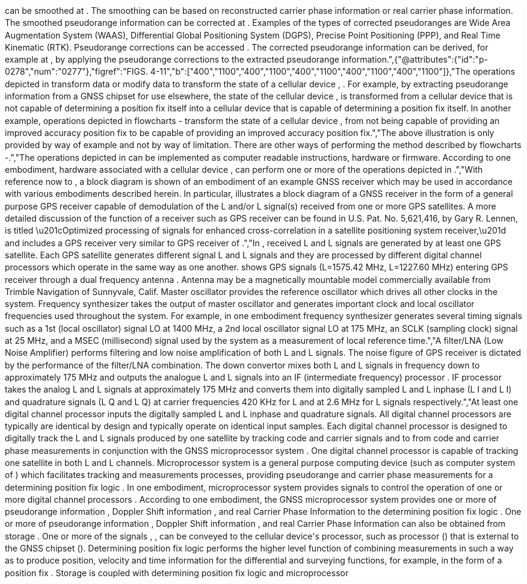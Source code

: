 can be smoothed at . The smoothing  can be based on reconstructed carrier phase information or real carrier phase information. The smoothed pseudorange information can be corrected at . Examples of the types of corrected pseudoranges are Wide Area Augmentation System (WAAS), Differential Global Positioning System (DGPS), Precise Point Positioning (PPP), and Real Time Kinematic (RTK). Pseudorange corrections can be accessed . The corrected pseudorange information can be derived, for example at , by applying the pseudorange corrections to the extracted pseudorange information.",{"@attributes":{"id":"p-0278","num":"0277"},"figref":"FIGS. 4-11","b":["400","1100","400","1100","400","1100","400","1100","400","1100"]},"The operations depicted in  transform data or modify data to transform the state of a cellular device , . For example, by extracting pseudorange information from a GNSS chipset  for use elsewhere, the state of the cellular device ,  is transformed from a cellular device that is not capable of determining a position fix itself into a cellular device that is capable of determining a position fix itself. In another example, operations depicted in flowcharts - transform the state of a cellular device ,  from not being capable of providing an improved accuracy position fix to be capable of providing an improved accuracy position fix.","The above illustration is only provided by way of example and not by way of limitation. There are other ways of performing the method described by flowcharts -.","The operations depicted in  can be implemented as computer readable instructions, hardware or firmware. According to one embodiment, hardware associated with a cellular device ,  can perform one or more of the operations depicted in .","With reference now to , a block diagram is shown of an embodiment of an example GNSS receiver which may be used in accordance with various embodiments described herein. In particular,  illustrates a block diagram of a GNSS receiver in the form of a general purpose GPS receiver  capable of demodulation of the L and\/or L signal(s) received from one or more GPS satellites. A more detailed discussion of the function of a receiver such as GPS receiver  can be found in U.S. Pat. No. 5,621,416, by Gary R. Lennen, is titled \u201cOptimized processing of signals for enhanced cross-correlation in a satellite positioning system receiver,\u201d and includes a GPS receiver very similar to GPS receiver  of .","In , received L and L signals are generated by at least one GPS satellite. Each GPS satellite generates different signal L and L signals and they are processed by different digital channel processors  which operate in the same way as one another.  shows GPS signals (L=1575.42 MHz, L=1227.60 MHz) entering GPS receiver  through a dual frequency antenna . Antenna  may be a magnetically mountable model commercially available from Trimble Navigation of Sunnyvale, Calif. Master oscillator  provides the reference oscillator which drives all other clocks in the system. Frequency synthesizer  takes the output of master oscillator  and generates important clock and local oscillator frequencies used throughout the system. For example, in one embodiment frequency synthesizer  generates several timing signals such as a 1st (local oscillator) signal LO at 1400 MHz, a 2nd local oscillator signal LO at 175 MHz, an SCLK (sampling clock) signal at 25 MHz, and a MSEC (millisecond) signal used by the system as a measurement of local reference time.","A filter\/LNA (Low Noise Amplifier)  performs filtering and low noise amplification of both L and L signals. The noise figure of GPS receiver  is dictated by the performance of the filter\/LNA combination. The down convertor  mixes both L and L signals in frequency down to approximately 175 MHz and outputs the analogue L and L signals into an IF (intermediate frequency) processor . IF processor  takes the analog L and L signals at approximately 175 MHz and converts them into digitally sampled L and L inphase (L I and L I) and quadrature signals (L Q and L Q) at carrier frequencies 420 KHz for L and at 2.6 MHz for L signals respectively.","At least one digital channel processor  inputs the digitally sampled L and L inphase and quadrature signals. All digital channel processors  are typically are identical by design and typically operate on identical input samples. Each digital channel processor  is designed to digitally track the L and L signals produced by one satellite by tracking code and carrier signals and to from code and carrier phase measurements in conjunction with the GNSS microprocessor system . One digital channel processor  is capable of tracking one satellite in both L and L channels. Microprocessor system  is a general purpose computing device (such as computer system  of ) which facilitates tracking and measurements processes, providing pseudorange and carrier phase measurements for a determining position fix logic . In one embodiment, microprocessor system  provides signals to control the operation of one or more digital channel processors . According to one embodiment, the GNSS microprocessor system  provides one or more of pseudorange information , Doppler Shift information , and real Carrier Phase Information  to the determining position fix logic . One or more of pseudorange information , Doppler Shift information , and real Carrier Phase Information  can also be obtained from storage . One or more of the signals , ,  can be conveyed to the cellular device's processor, such as processor  () that is external to the GNSS chipset  (). Determining position fix logic  performs the higher level function of combining measurements in such a way as to produce position, velocity and time information for the differential and surveying functions, for example, in the form of a position fix . Storage  is coupled with determining position fix logic  and microprocessor